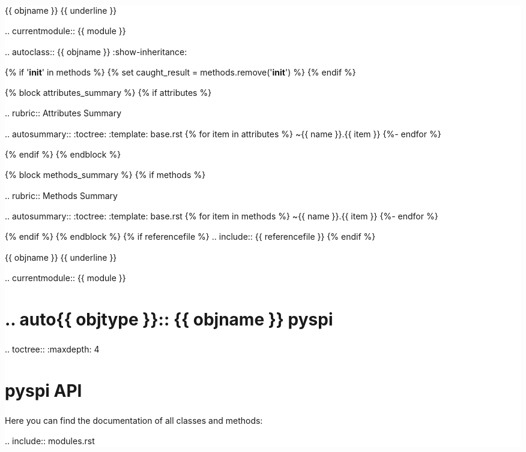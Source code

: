 {{ objname }}
{{ underline }}

.. currentmodule:: {{ module }}

.. autoclass:: {{ objname }}
   :show-inheritance:

   {% if '__init__' in methods %}
     {% set caught_result = methods.remove('__init__') %}
   {% endif %}

   {% block attributes_summary %}
   {% if attributes %}

   .. rubric:: Attributes Summary

   .. autosummary::
      :toctree:
      :template: base.rst
   {% for item in attributes %}
      ~{{ name }}.{{ item }}
   {%- endfor %}

   {% endif %}
   {% endblock %}

   {% block methods_summary %}
   {% if methods %}

   .. rubric:: Methods Summary

   .. autosummary::
      :toctree:
      :template: base.rst
   {% for item in methods %}
      ~{{ name }}.{{ item }}
   {%- endfor %}

   {% endif %}
   {% endblock %}
{% if referencefile %}
.. include:: {{ referencefile }}
{% endif %}

{{ objname }}
{{ underline }}

.. currentmodule:: {{ module }}

.. auto{{ objtype }}:: {{ objname }}
pyspi
========

.. toctree::
   :maxdepth: 4

   pyspi
API
===

Here you can find the documentation of all classes and methods:

.. include:: modules.rst
